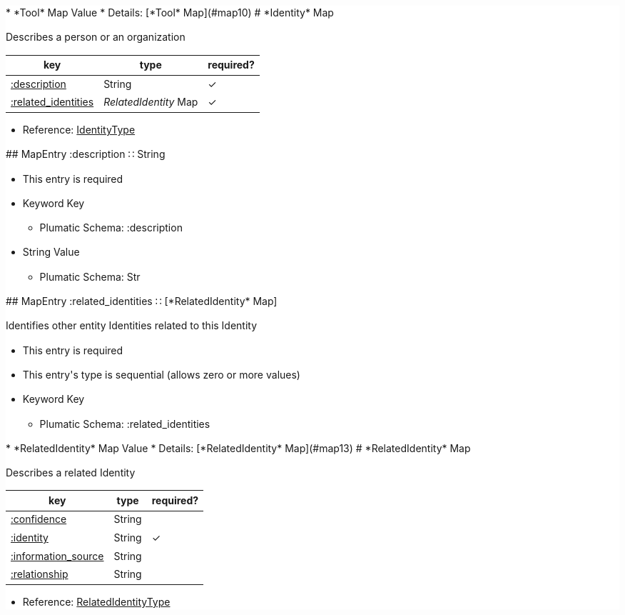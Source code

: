<a name="map10-ref"/>
* *Tool* Map Value
  * Details: [*Tool* Map](#map10)

<a name="map12"/>
# *Identity* Map

Describes a person or an organization

| key | type | required? |
| --- | ---- | --------- |
|[:description](#mapentry-description-string)|String|&#10003;|
|[:related_identities](#mapentry-related_identities-relatedidentitymap)|*RelatedIdentity* Map|&#10003;|
* Reference: [IdentityType](http://stixproject.github.io/data-model/1.2/stixCommon/IdentityType/)

<a name="mapentry-description-string"/>
## MapEntry :description ∷ String

* This entry is required

* Keyword Key
  * Plumatic Schema: :description

* String Value
  * Plumatic Schema: Str

<a name="mapentry-related_identities-relatedidentitymap"/>
## MapEntry :related_identities ∷ [*RelatedIdentity* Map]

Identifies other entity Identities related to this Identity

* This entry is required
* This entry's type is sequential (allows zero or more values)

* Keyword Key
  * Plumatic Schema: :related_identities

<a name="map13-ref"/>
* *RelatedIdentity* Map Value
  * Details: [*RelatedIdentity* Map](#map13)

<a name="map13"/>
# *RelatedIdentity* Map

Describes a related Identity

| key | type | required? |
| --- | ---- | --------- |
|[:confidence](#mapentry-confidence-string)|String||
|[:identity](#mapentry-identity-string)|String|&#10003;|
|[:information_source](#mapentry-information_source-string)|String||
|[:relationship](#mapentry-relationship-string)|String||
* Reference: [RelatedIdentityType](http://stixproject.github.io/data-model/1.2/stixCommon/RelatedIdentityType/)
